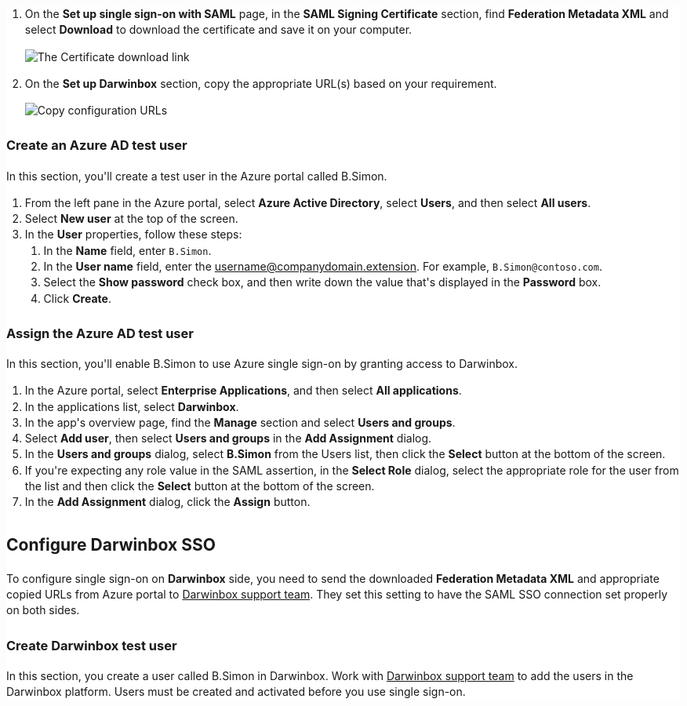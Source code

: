 1. On the **Set up single sign-on with SAML** page, in the **SAML Signing Certificate** section,  find **Federation Metadata XML** and select **Download** to download the certificate and save it on your computer.

	![The Certificate download link](common/metadataxml.png)

1. On the **Set up Darwinbox** section, copy the appropriate URL(s) based on your requirement.

	![Copy configuration URLs](common/copy-configuration-urls.png)

### Create an Azure AD test user

In this section, you'll create a test user in the Azure portal called B.Simon.

1. From the left pane in the Azure portal, select **Azure Active Directory**, select **Users**, and then select **All users**.
1. Select **New user** at the top of the screen.
1. In the **User** properties, follow these steps:
   1. In the **Name** field, enter `B.Simon`.  
   1. In the **User name** field, enter the username@companydomain.extension. For example, `B.Simon@contoso.com`.
   1. Select the **Show password** check box, and then write down the value that's displayed in the **Password** box.
   1. Click **Create**.

### Assign the Azure AD test user

In this section, you'll enable B.Simon to use Azure single sign-on by granting access to Darwinbox.

1. In the Azure portal, select **Enterprise Applications**, and then select **All applications**.
1. In the applications list, select **Darwinbox**.
1. In the app's overview page, find the **Manage** section and select **Users and groups**.
1. Select **Add user**, then select **Users and groups** in the **Add Assignment** dialog.
1. In the **Users and groups** dialog, select **B.Simon** from the Users list, then click the **Select** button at the bottom of the screen.
1. If you're expecting any role value in the SAML assertion, in the **Select Role** dialog, select the appropriate role for the user from the list and then click the **Select** button at the bottom of the screen.
1. In the **Add Assignment** dialog, click the **Assign** button.

## Configure Darwinbox SSO

To configure single sign-on on **Darwinbox** side, you need to send the downloaded **Federation Metadata XML** and appropriate copied URLs from Azure portal to [Darwinbox support team](https://darwinbox.com/contact-us.php). They set this setting to have the SAML SSO connection set properly on both sides.

### Create Darwinbox test user

In this section, you create a user called B.Simon in Darwinbox. Work with [Darwinbox support team](https://darwinbox.com/contact-us.php) to add the users in the Darwinbox platform. Users must be created and activated before you use single sign-on.
